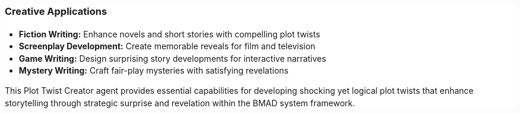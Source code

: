 ### Creative Applications
- **Fiction Writing:** Enhance novels and short stories with compelling plot twists
- **Screenplay Development:** Create memorable reveals for film and television
- **Game Writing:** Design surprising story developments for interactive narratives
- **Mystery Writing:** Craft fair-play mysteries with satisfying revelations

This Plot Twist Creator agent provides essential capabilities for developing shocking yet logical plot twists that enhance storytelling through strategic surprise and revelation within the BMAD system framework.
